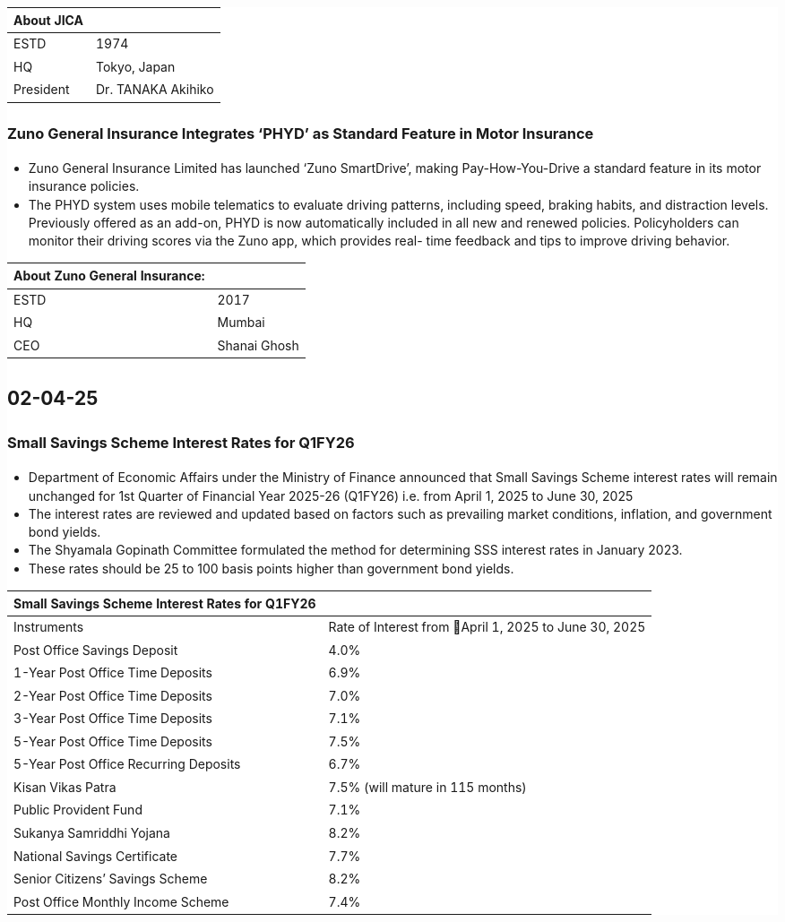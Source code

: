 | About JICA |  |
| :---- | :---- |
| ESTD | 1974 |
| HQ | Tokyo, Japan |
| President | Dr. TANAKA Akihiko |

### **Zuno General Insurance Integrates ‘PHYD’ as Standard Feature in Motor Insurance**

* Zuno General Insurance Limited has launched ‘Zuno SmartDrive’, making Pay-How-You-Drive a standard feature in its motor insurance policies.  
* The PHYD system uses mobile telematics to evaluate driving patterns, including speed, braking habits, and distraction levels. Previously offered as an add-on, PHYD is now automatically included in all new and renewed policies. Policyholders can monitor their driving scores via the Zuno app, which provides real- time feedback and tips to improve driving behavior.

| About Zuno General Insurance: |  |
| :---- | :---- |
| ESTD | 2017 |
| HQ | Mumbai |
| CEO | Shanai Ghosh |

## **02-04-25**

### **Small Savings Scheme Interest Rates for Q1FY26**

* Department of Economic Affairs under the Ministry of Finance announced that Small Savings Scheme interest rates will remain unchanged for 1st Quarter of Financial Year 2025-26 (Q1FY26) i.e. from April 1, 2025 to June 30, 2025  
* The interest rates are reviewed and updated based on factors such as prevailing market conditions, inflation, and government bond yields.  
* The Shyamala Gopinath Committee formulated the method for determining SSS interest rates in January 2023\.  
* These rates should be 25 to 100 basis points higher than government bond yields.

| Small Savings Scheme Interest Rates for Q1FY26 |  |
| :---- | :---- |
| Instruments | Rate of Interest from April 1, 2025 to June 30, 2025 |
| Post Office Savings Deposit | 4.0% |
| 1-Year Post Office Time Deposits | 6.9% |
| 2-Year Post Office Time Deposits | 7.0% |
| 3-Year Post Office Time Deposits | 7.1% |
| 5-Year Post Office Time Deposits  | 7.5% |
| 5-Year Post Office Recurring Deposits  | 6.7% |
| Kisan Vikas Patra  | 7.5% (will mature in 115 months) |
| Public Provident Fund | 7.1% |
| Sukanya Samriddhi Yojana  | 8.2% |
| National Savings Certificate | 7.7% |
| Senior Citizens’ Savings Scheme | 8.2% |
| Post Office Monthly Income Scheme  | 7.4% |
